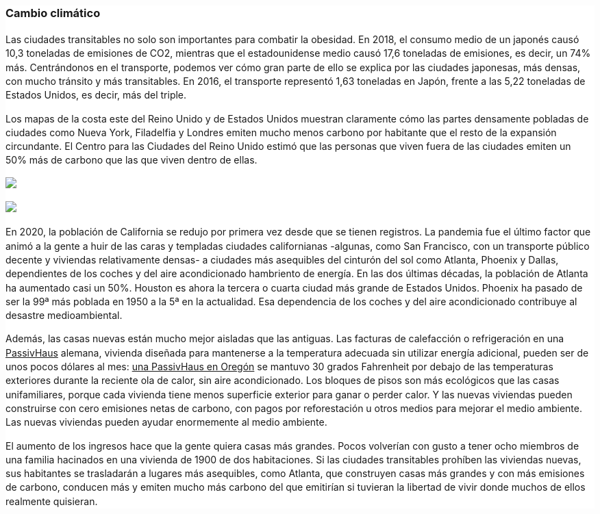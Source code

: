 ### Cambio climático



Las ciudades transitables no solo son importantes para combatir la obesidad. En 2018, el consumo medio de un japonés causó 10,3 toneladas de emisiones de CO2, mientras que el estadounidense medio causó 17,6 toneladas de emisiones, es decir, un 74% más. Centrándonos en el transporte, podemos ver cómo gran parte de ello se explica por las ciudades japonesas, más densas, con mucho tránsito y más transitables. En 2016, el transporte representó 1,63 toneladas en Japón, frente a las 5,22 toneladas de Estados Unidos, es decir, más del triple.



Los mapas de la costa este del Reino Unido y de Estados Unidos muestran claramente cómo las partes densamente pobladas de ciudades como Nueva York, Filadelfia y Londres emiten mucho menos carbono por habitante que el resto de la expansión circundante. El Centro para las Ciudades del Reino Unido estimó que las personas que viven fuera de las ciudades emiten un 50% más de carbono que las que viven dentro de ellas.



![](https://i.imgur.com/DaHVFAJ.png)



![](https://i.imgur.com/8kixJWr.png)



En 2020, la población de California se redujo por primera vez desde que se tienen registros. La pandemia fue el último factor que animó a la gente a huir de las caras y templadas ciudades californianas -algunas, como San Francisco, con un transporte público decente y viviendas relativamente densas- a ciudades más asequibles del cinturón del sol como Atlanta, Phoenix y Dallas, dependientes de los coches y del aire acondicionado hambriento de energía. En las dos últimas décadas, la población de Atlanta ha aumentado casi un 50%. Houston es ahora la tercera o cuarta ciudad más grande de Estados Unidos. Phoenix ha pasado de ser la 99ª más poblada en 1950 a la 5ª en la actualidad. Esa dependencia de los coches y del aire acondicionado contribuye al desastre medioambiental.



Además, las casas nuevas están mucho mejor aisladas que las antiguas. Las facturas de calefacción o refrigeración en una [PassivHaus](https://www.passivhaustrust.org.uk/what_is_passivhaus.php) alemana, vivienda diseñada para mantenerse a la temperatura adecuada sin utilizar energía adicional, pueden ser de unos pocos dólares al mes: [una PassivHaus en Oregón](https://twitter.com/holz_bau/status/1409777248790482950) se mantuvo 30 grados Fahrenheit por debajo de las temperaturas exteriores durante la reciente ola de calor, sin aire acondicionado. Los bloques de pisos son más ecológicos que las casas unifamiliares, porque cada vivienda tiene menos superficie exterior para ganar o perder calor. Y las nuevas viviendas pueden construirse con cero emisiones netas de carbono, con pagos por reforestación u otros medios para mejorar el medio ambiente. Las nuevas viviendas pueden ayudar enormemente al medio ambiente.



El aumento de los ingresos hace que la gente quiera casas más grandes. Pocos volverían con gusto a tener ocho miembros de una familia hacinados en una vivienda de 1900 de dos habitaciones. Si las ciudades transitables prohíben las viviendas nuevas, sus habitantes se trasladarán a lugares más asequibles, como Atlanta, que construyen casas más grandes y con más emisiones de carbono, conducen más y emiten mucho más carbono del que emitirían si tuvieran la libertad de vivir donde muchos de ellos realmente quisieran.
